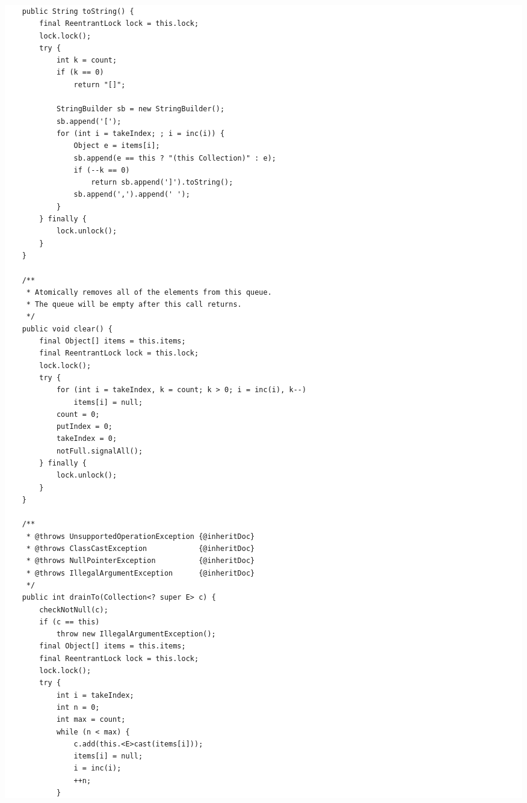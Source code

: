         public String toString() {
            final ReentrantLock lock = this.lock;
            lock.lock();
            try {
                int k = count;
                if (k == 0)
                    return "[]";

                StringBuilder sb = new StringBuilder();
                sb.append('[');
                for (int i = takeIndex; ; i = inc(i)) {
                    Object e = items[i];
                    sb.append(e == this ? "(this Collection)" : e);
                    if (--k == 0)
                        return sb.append(']').toString();
                    sb.append(',').append(' ');
                }
            } finally {
                lock.unlock();
            }
        }

        /**
         * Atomically removes all of the elements from this queue.
         * The queue will be empty after this call returns.
         */
        public void clear() {
            final Object[] items = this.items;
            final ReentrantLock lock = this.lock;
            lock.lock();
            try {
                for (int i = takeIndex, k = count; k > 0; i = inc(i), k--)
                    items[i] = null;
                count = 0;
                putIndex = 0;
                takeIndex = 0;
                notFull.signalAll();
            } finally {
                lock.unlock();
            }
        }

        /**
         * @throws UnsupportedOperationException {@inheritDoc}
         * @throws ClassCastException            {@inheritDoc}
         * @throws NullPointerException          {@inheritDoc}
         * @throws IllegalArgumentException      {@inheritDoc}
         */
        public int drainTo(Collection<? super E> c) {
            checkNotNull(c);
            if (c == this)
                throw new IllegalArgumentException();
            final Object[] items = this.items;
            final ReentrantLock lock = this.lock;
            lock.lock();
            try {
                int i = takeIndex;
                int n = 0;
                int max = count;
                while (n < max) {
                    c.add(this.<E>cast(items[i]));
                    items[i] = null;
                    i = inc(i);
                    ++n;
                }